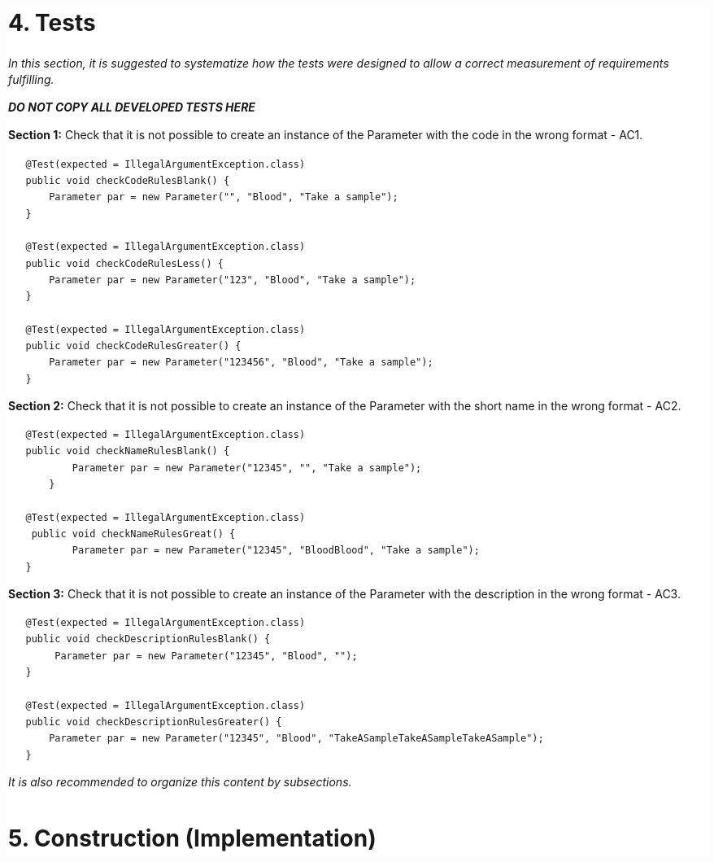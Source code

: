 # 4. Tests
*In this section, it is suggested to systematize how the tests were designed to allow a correct measurement of requirements fulfilling.*

**_DO NOT COPY ALL DEVELOPED TESTS HERE_**

**Section 1:** Check that it is not possible to create an instance of the Parameter with the code in the wrong format - AC1.

       @Test(expected = IllegalArgumentException.class)
       public void checkCodeRulesBlank() {
           Parameter par = new Parameter("", "Blood", "Take a sample");
       }
   
       @Test(expected = IllegalArgumentException.class)
       public void checkCodeRulesLess() {
           Parameter par = new Parameter("123", "Blood", "Take a sample");
       }
   
       @Test(expected = IllegalArgumentException.class)
       public void checkCodeRulesGreater() {
           Parameter par = new Parameter("123456", "Blood", "Take a sample");
       }
       
**Section 2:** Check that it is not possible to create an instance of the Parameter with the short name in the wrong format - AC2.

       @Test(expected = IllegalArgumentException.class)
       public void checkNameRulesBlank() {
               Parameter par = new Parameter("12345", "", "Take a sample");
           }
       
       @Test(expected = IllegalArgumentException.class)
        public void checkNameRulesGreat() {
               Parameter par = new Parameter("12345", "BloodBlood", "Take a sample");
       }
       
**Section 3:** Check that it is not possible to create an instance of the Parameter with the description in the wrong format - AC3.
     
       @Test(expected = IllegalArgumentException.class)
       public void checkDescriptionRulesBlank() {
            Parameter par = new Parameter("12345", "Blood", "");
       }
       
       @Test(expected = IllegalArgumentException.class)
       public void checkDescriptionRulesGreater() {
           Parameter par = new Parameter("12345", "Blood", "TakeASampleTakeASampleTakeASample");
       }             

*It is also recommended to organize this content by subsections.*

# 5. Construction (Implementation)

